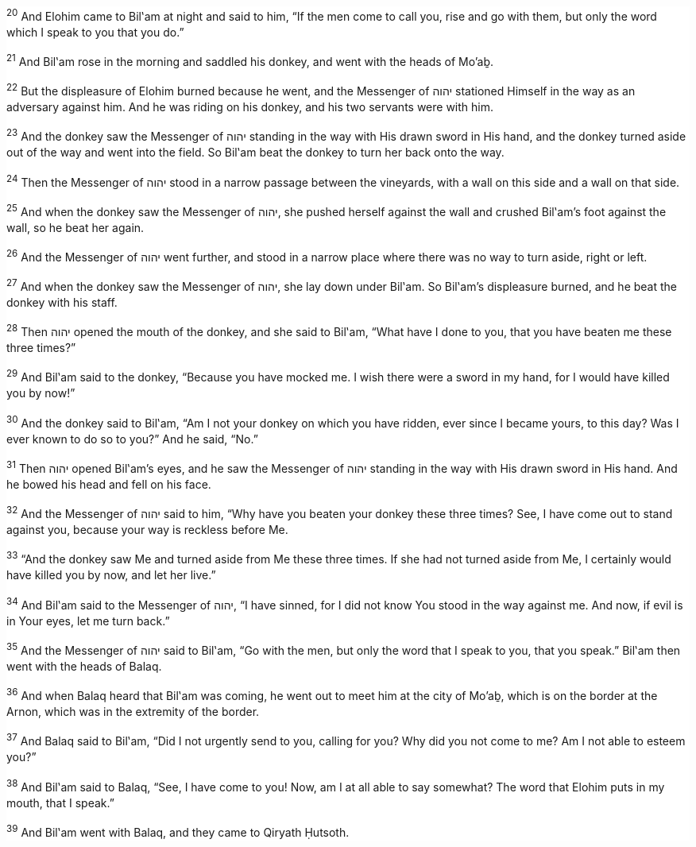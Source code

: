<sup>20</sup> And Elohim came to Bil‛am at night and said to him, “If the men come to call you, rise and go with them, but only the word which I speak to you that you do.”

<sup>21</sup> And Bil‛am rose in the morning and saddled his donkey, and went with the heads of Mo’aḇ.

<sup>22</sup> But the displeasure of Elohim burned because he went, and the Messenger of יהוה stationed Himself in the way as an adversary against him. And he was riding on his donkey, and his two servants were with him.

<sup>23</sup> And the donkey saw the Messenger of יהוה standing in the way with His drawn sword in His hand, and the donkey turned aside out of the way and went into the field. So Bil‛am beat the donkey to turn her back onto the way.

<sup>24</sup> Then the Messenger of יהוה stood in a narrow passage between the vineyards, with a wall on this side and a wall on that side.

<sup>25</sup> And when the donkey saw the Messenger of יהוה, she pushed herself against the wall and crushed Bil‛am’s foot against the wall, so he beat her again.

<sup>26</sup> And the Messenger of יהוה went further, and stood in a narrow place where there was no way to turn aside, right or left.

<sup>27</sup> And when the donkey saw the Messenger of יהוה, she lay down under Bil‛am. So Bil‛am’s displeasure burned, and he beat the donkey with his staff.

<sup>28</sup> Then יהוה opened the mouth of the donkey, and she said to Bil‛am, “What have I done to you, that you have beaten me these three times?”

<sup>29</sup> And Bil‛am said to the donkey, “Because you have mocked me. I wish there were a sword in my hand, for I would have killed you by now!”

<sup>30</sup> And the donkey said to Bil‛am, “Am I not your donkey on which you have ridden, ever since I became yours, to this day? Was I ever known to do so to you?” And he said, “No.”

<sup>31</sup> Then יהוה opened Bil‛am’s eyes, and he saw the Messenger of יהוה standing in the way with His drawn sword in His hand. And he bowed his head and fell on his face.

<sup>32</sup> And the Messenger of יהוה said to him, “Why have you beaten your donkey these three times? See, I have come out to stand against you, because your way is reckless before Me.

<sup>33</sup> “And the donkey saw Me and turned aside from Me these three times. If she had not turned aside from Me, I certainly would have killed you by now, and let her live.”

<sup>34</sup> And Bil‛am said to the Messenger of יהוה, “I have sinned, for I did not know You stood in the way against me. And now, if evil is in Your eyes, let me turn back.”

<sup>35</sup> And the Messenger of יהוה said to Bil‛am, “Go with the men, but only the word that I speak to you, that you speak.” Bil‛am then went with the heads of Balaq.

<sup>36</sup> And when Balaq heard that Bil‛am was coming, he went out to meet him at the city of Mo’aḇ, which is on the border at the Arnon, which was in the extremity of the border.

<sup>37</sup> And Balaq said to Bil‛am, “Did I not urgently send to you, calling for you? Why did you not come to me? Am I not able to esteem you?”

<sup>38</sup> And Bil‛am said to Balaq, “See, I have come to you! Now, am I at all able to say somewhat? The word that Elohim puts in my mouth, that I speak.”

<sup>39</sup> And Bil‛am went with Balaq, and they came to Qiryath Ḥutsoth.
